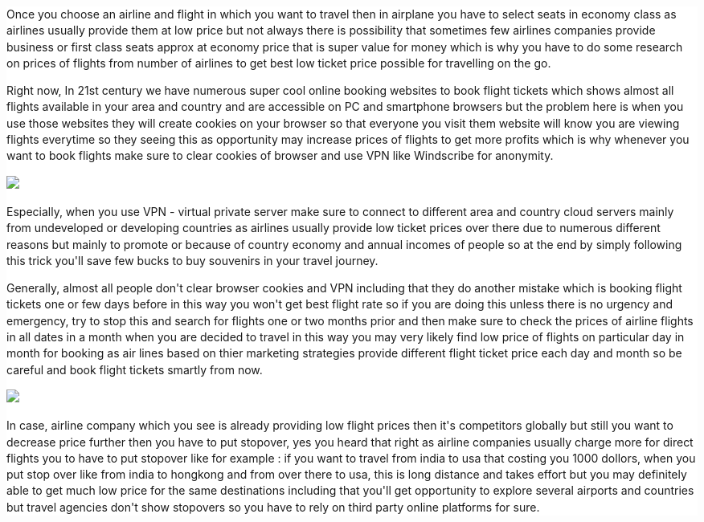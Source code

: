 
Once you choose an airline and flight in which you want to travel then in airplane you have to select seats in economy class as airlines usually provide them at low price but not always there is possibility that sometimes few airlines companies provide business or first class seats approx at economy price that is super value for money which is why you have to do some research on prices of flights from number of airlines to get best low ticket price possible for travelling on the go.

  

Right now, In 21st century we have numerous super cool online booking websites to book flight tickets which shows almost all flights available in your area and country and are accessible on PC and smartphone browsers but the problem here is when you use those websites they will create cookies on your browser so that everyone you visit them website will know you are viewing flights everytime so they seeing this as opportunity may increase prices of flights to get more profits which is why whenever you want to book flights make sure to clear cookies of browser and use VPN like Windscribe for anonymity.

  

 [![](https://lh3.googleusercontent.com/-E9xnDABXVRY/Y3ilD2f7R7I/AAAAAAAAPBE/UzkkIS-XFmQFBST5GRzSYuNCirQFI8SRQCNcBGAsYHQ/s1600/1668850953286606-10.png)](https://lh3.googleusercontent.com/-E9xnDABXVRY/Y3ilD2f7R7I/AAAAAAAAPBE/UzkkIS-XFmQFBST5GRzSYuNCirQFI8SRQCNcBGAsYHQ/s1600/1668850953286606-10.png) 

  

Especially, when you use VPN - virtual private server make sure to connect to different area and country cloud servers mainly from undeveloped or developing countries as airlines usually provide low ticket prices over there due to numerous different reasons but mainly to promote or because of country economy and annual incomes of people so at the end by simply following this trick you'll save few bucks to buy souvenirs in your travel journey.  

  

Generally, almost all people don't clear browser cookies and VPN including that they do another mistake which is booking flight tickets one or few days before in this way you won't get best flight rate so if you are doing this unless there is no urgency and emergency, try to stop this and search for flights one or two months prior and then make sure to check the prices of airline flights in all dates in a month when you are decided to travel in this way you may very likely find low price of flights on particular day in month for booking as air lines based on thier marketing strategies provide different flight ticket price each day and month so be careful and book flight tickets smartly from now.

  

 [![](https://lh3.googleusercontent.com/-Gzdgtzi1FGk/Y3ilCM5q4yI/AAAAAAAAPBA/AvqnOUo3hAQ8Pv7xIzPACg0zhjEBsFxOACNcBGAsYHQ/s1600/1668850945724412-11.png)](https://lh3.googleusercontent.com/-Gzdgtzi1FGk/Y3ilCM5q4yI/AAAAAAAAPBA/AvqnOUo3hAQ8Pv7xIzPACg0zhjEBsFxOACNcBGAsYHQ/s1600/1668850945724412-11.png) 

  

In case, airline company which you see is already providing low flight prices then it's competitors globally but still you want to decrease price further then you have to put stopover, yes you heard that right as airline companies usually charge more for direct flights you to have to put stopover like for example : if you want to travel from india to usa that costing you 1000 dollors, when you put stop over like from india to hongkong and from over there to usa, this is long distance and takes effort but you may definitely able to get much low price for the same destinations including that you'll get opportunity to explore several airports and countries but travel agencies don't show stopovers so you have to rely on third party online platforms for sure.

  
